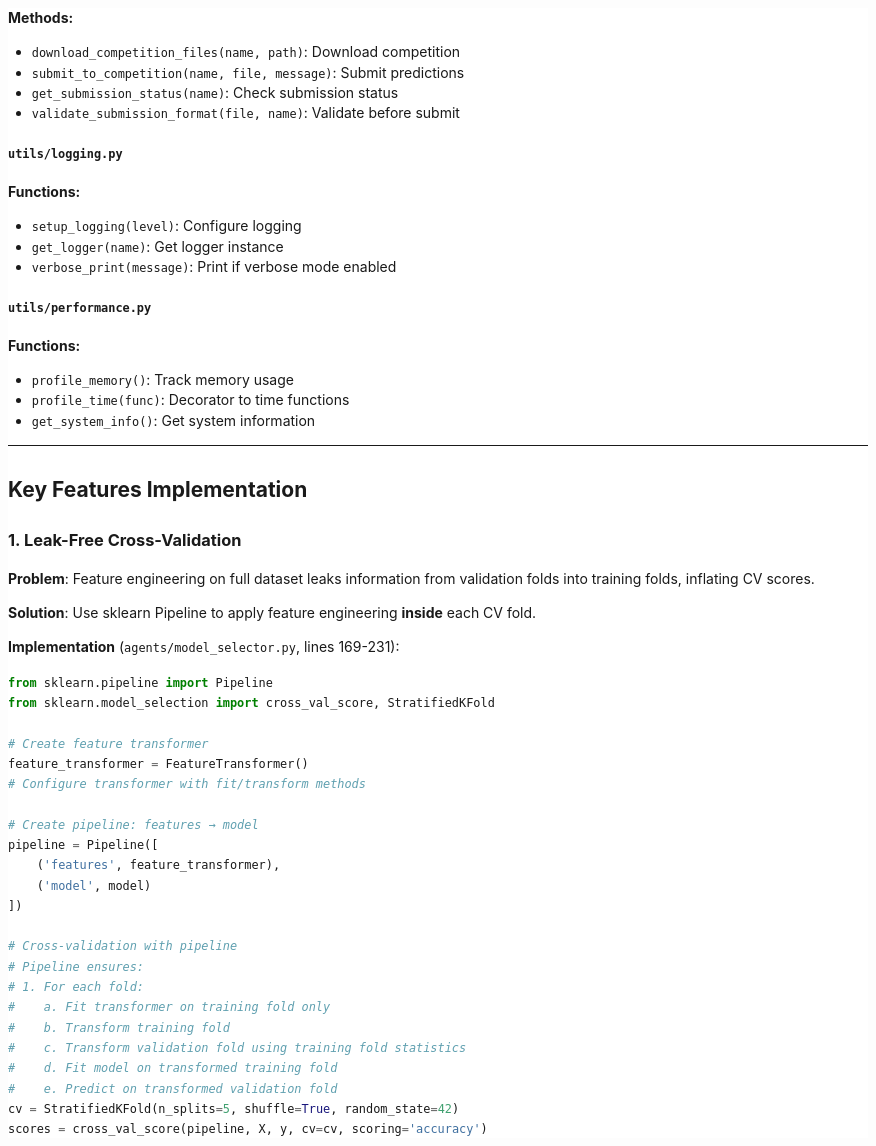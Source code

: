 **Methods:**
- `download_competition_files(name, path)`: Download competition
- `submit_to_competition(name, file, message)`: Submit predictions
- `get_submission_status(name)`: Check submission status
- `validate_submission_format(file, name)`: Validate before submit

#### `utils/logging.py`
**Functions:**
- `setup_logging(level)`: Configure logging
- `get_logger(name)`: Get logger instance
- `verbose_print(message)`: Print if verbose mode enabled

#### `utils/performance.py`
**Functions:**
- `profile_memory()`: Track memory usage
- `profile_time(func)`: Decorator to time functions
- `get_system_info()`: Get system information

---

## Key Features Implementation

### 1. Leak-Free Cross-Validation

**Problem**: Feature engineering on full dataset leaks information from validation folds into training folds, inflating CV scores.

**Solution**: Use sklearn Pipeline to apply feature engineering **inside** each CV fold.

**Implementation** (`agents/model_selector.py`, lines 169-231):

```python
from sklearn.pipeline import Pipeline
from sklearn.model_selection import cross_val_score, StratifiedKFold

# Create feature transformer
feature_transformer = FeatureTransformer()
# Configure transformer with fit/transform methods

# Create pipeline: features → model
pipeline = Pipeline([
    ('features', feature_transformer),
    ('model', model)
])

# Cross-validation with pipeline
# Pipeline ensures:
# 1. For each fold:
#    a. Fit transformer on training fold only
#    b. Transform training fold
#    c. Transform validation fold using training fold statistics
#    d. Fit model on transformed training fold
#    e. Predict on transformed validation fold
cv = StratifiedKFold(n_splits=5, shuffle=True, random_state=42)
scores = cross_val_score(pipeline, X, y, cv=cv, scoring='accuracy')
```
